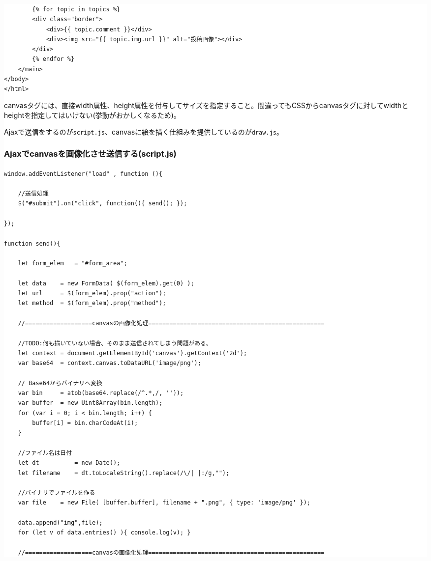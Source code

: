             {% for topic in topics %}
            <div class="border">
                <div>{{ topic.comment }}</div>
                <div><img src="{{ topic.img.url }}" alt="投稿画像"></div>
            </div>
            {% endfor %}
        </main>
    </body>
    </html>

canvasタグには、直接width属性、height属性を付与してサイズを指定すること。間違ってもCSSからcanvasタグに対してwidthとheightを指定してはいけない(挙動がおかしくなるため)。

Ajaxで送信をするのが`script.js`、canvasに絵を描く仕組みを提供しているのが`draw.js`。

### Ajaxでcanvasを画像化させ送信する(script.js)

    window.addEventListener("load" , function (){
    
        //送信処理
        $("#submit").on("click", function(){ send(); });
    
    });
    
    function send(){
    
        let form_elem   = "#form_area";
    
        let data    = new FormData( $(form_elem).get(0) );
        let url     = $(form_elem).prop("action");
        let method  = $(form_elem).prop("method");
    
        //===================canvasの画像化処理==================================================
    
        //TODO:何も描いていない場合、そのまま送信されてしまう問題がある。
        let context = document.getElementById('canvas').getContext('2d');
        var base64  = context.canvas.toDataURL('image/png');
    
        // Base64からバイナリへ変換
        var bin     = atob(base64.replace(/^.*,/, ''));
        var buffer  = new Uint8Array(bin.length);
        for (var i = 0; i < bin.length; i++) {
            buffer[i] = bin.charCodeAt(i);
        }
    
        //ファイル名は日付
        let dt          = new Date();
        let filename    = dt.toLocaleString().replace(/\/| |:/g,"");
    
        //バイナリでファイルを作る
        var file    = new File( [buffer.buffer], filename + ".png", { type: 'image/png' });
    
        data.append("img",file);
        for (let v of data.entries() ){ console.log(v); }
    
        //===================canvasの画像化処理==================================================
        